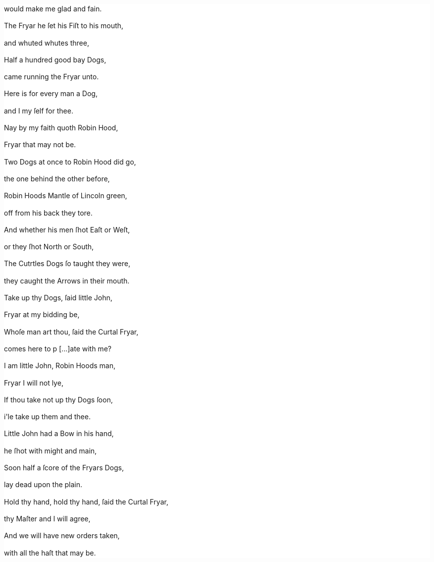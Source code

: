 would make me glad and fain.

The Fryar he ſet his Fiſt to his mouth,

and whuted whutes three,

Half a hundred good bay Dogs,

came running the Fryar unto.

Here is for every man a Dog,

and I my ſelf for thee.

Nay by my faith quoth Robin Hood,

Fryar that may not be.

Two Dogs at once to Robin Hood did go,

the one behind the other before,

Robin Hoods Mantle of Lincoln green,

off from his back they tore.

And whether his men ſhot Eaſt or Weſt,

or they ſhot North or South,

The Cutrtles Dogs ſo taught they were,

they caught the Arrows in their mouth.

Take up thy Dogs, ſaid little John,

Fryar at my bidding be,

Whoſe man art thou, ſaid the Curtal Fryar,

comes here to p [...]ate with me?

I am little John, Robin Hoods man,

Fryar I will not lye,

If thou take not up thy Dogs ſoon,

i'le take up them and thee.

Little John had a Bow in his hand,

he ſhot with might and main,

Soon half a ſcore of the Fryars Dogs,

lay dead upon the plain.

Hold thy hand, hold thy hand, ſaid the Curtal Fryar,

thy Maſter and I will agree,

And we will have new orders taken,

with all the haſt that may be.
